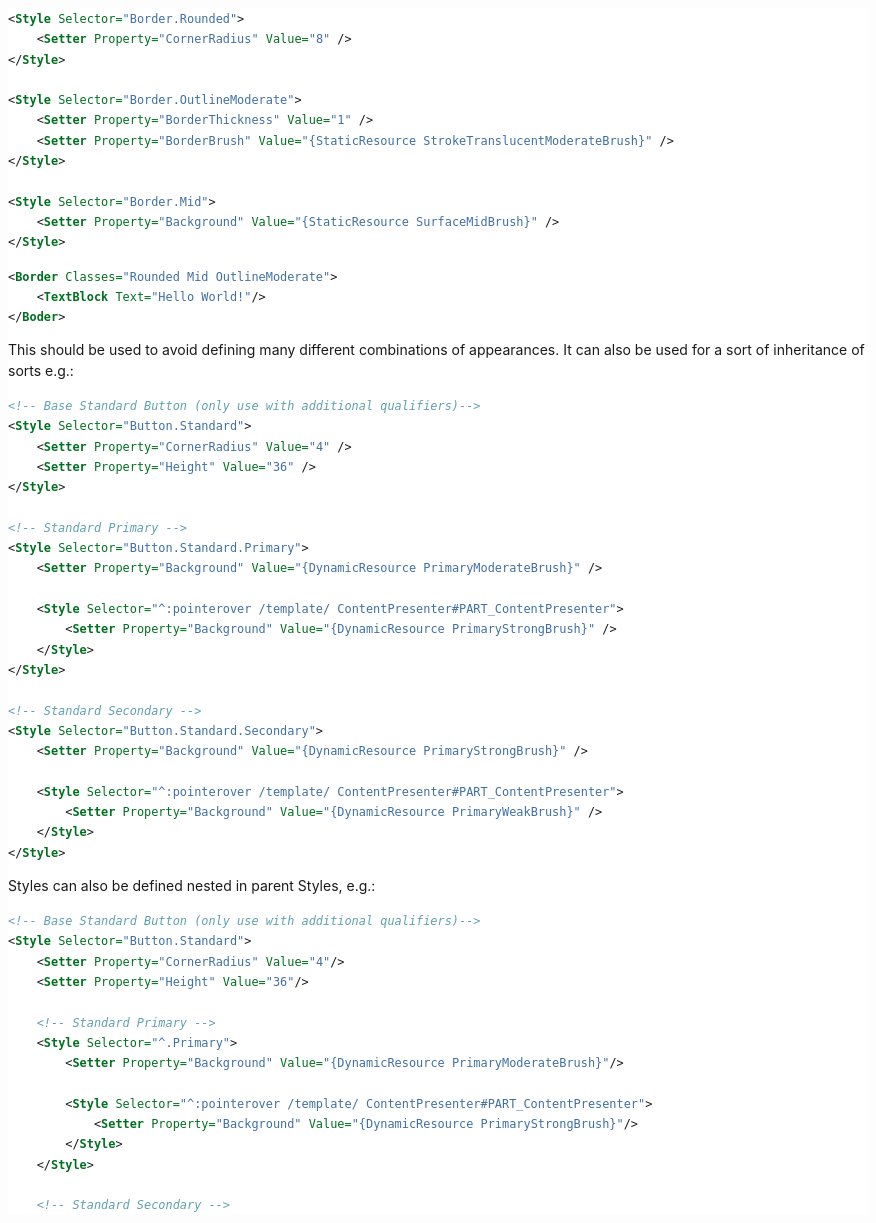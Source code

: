 ```xml
<Style Selector="Border.Rounded">
    <Setter Property="CornerRadius" Value="8" />
</Style>

<Style Selector="Border.OutlineModerate">
    <Setter Property="BorderThickness" Value="1" />
    <Setter Property="BorderBrush" Value="{StaticResource StrokeTranslucentModerateBrush}" />
</Style>

<Style Selector="Border.Mid">
    <Setter Property="Background" Value="{StaticResource SurfaceMidBrush}" />
</Style>
```

```xml
<Border Classes="Rounded Mid OutlineModerate">
    <TextBlock Text="Hello World!"/>
</Boder>
```

This should be used to avoid defining many different combinations of appearances. It can also be used for a sort of inheritance of sorts e.g.:
```xml
<!-- Base Standard Button (only use with additional qualifiers)-->
<Style Selector="Button.Standard">
    <Setter Property="CornerRadius" Value="4" />
    <Setter Property="Height" Value="36" />
</Style>

<!-- Standard Primary -->
<Style Selector="Button.Standard.Primary">
    <Setter Property="Background" Value="{DynamicResource PrimaryModerateBrush}" />

    <Style Selector="^:pointerover /template/ ContentPresenter#PART_ContentPresenter">
        <Setter Property="Background" Value="{DynamicResource PrimaryStrongBrush}" />
    </Style>
</Style>

<!-- Standard Secondary -->
<Style Selector="Button.Standard.Secondary">
    <Setter Property="Background" Value="{DynamicResource PrimaryStrongBrush}" />

    <Style Selector="^:pointerover /template/ ContentPresenter#PART_ContentPresenter">
        <Setter Property="Background" Value="{DynamicResource PrimaryWeakBrush}" />
    </Style>
</Style>
```

Styles can also be defined nested in parent Styles, e.g.:
```xml
<!-- Base Standard Button (only use with additional qualifiers)-->
<Style Selector="Button.Standard">
    <Setter Property="CornerRadius" Value="4"/>
    <Setter Property="Height" Value="36"/>

    <!-- Standard Primary -->
    <Style Selector="^.Primary">
        <Setter Property="Background" Value="{DynamicResource PrimaryModerateBrush}"/>

        <Style Selector="^:pointerover /template/ ContentPresenter#PART_ContentPresenter">
            <Setter Property="Background" Value="{DynamicResource PrimaryStrongBrush}"/>
        </Style>
    </Style>

    <!-- Standard Secondary -->
```